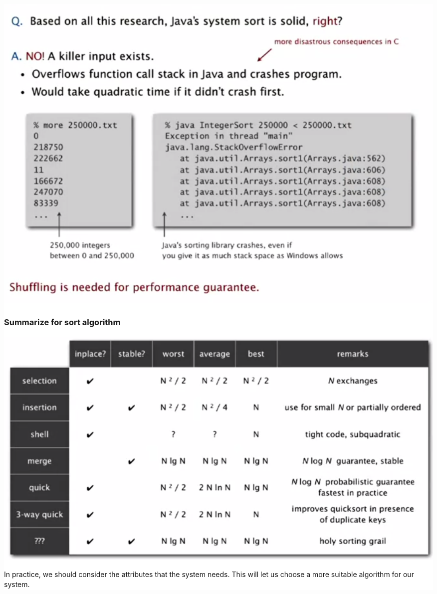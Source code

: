 ![](Quicksort/engineeringSort3.png)


### Summarize for sort algorithm

![](Quicksort/sortSummary.png)

In practice, we should consider the attributes that the system needs. This will let us choose a more suitable algorithm for our system.